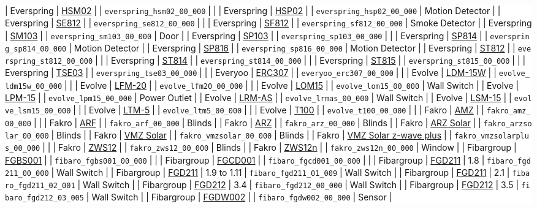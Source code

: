 | Everspring | [HSM02](everspring/hsm02_0_0.md) |  | ```everspring_hsm02_00_000``` |  |
| Everspring | [HSP02](everspring/hsp02_0_0.md) |  | ```everspring_hsp02_00_000``` | Motion Detector |
| Everspring | [SE812](everspring/se812_0_0.md) |  | ```everspring_se812_00_000``` |  |
| Everspring | [SF812](everspring/sf812_0_0.md) |  | ```everspring_sf812_00_000``` | Smoke Detector |
| Everspring | [SM103](everspring/sm103_0_0.md) |  | ```everspring_sm103_00_000``` | Door |
| Everspring | [SP103](everspring/sp103_0_0.md) |  | ```everspring_sp103_00_000``` |  |
| Everspring | [SP814](everspring/sp814_0_0.md) |  | ```everspring_sp814_00_000``` | Motion Detector |
| Everspring | [SP816](everspring/sp816_0_0.md) |  | ```everspring_sp816_00_000``` | Motion Detector |
| Everspring | [ST812](everspring/st812_0_0.md) |  | ```everspring_st812_00_000``` |  |
| Everspring | [ST814](everspring/st814_0_0.md) |  | ```everspring_st814_00_000``` |  |
| Everspring | [ST815](everspring/st815_0_0.md) |  | ```everspring_st815_00_000``` |  |
| Everspring | [TSE03](everspring/tse03_0_0.md) |  | ```everspring_tse03_00_000``` |  |
| Everyoo | [ERC307](everyoo/erc307_0_0.md) |  | ```everyoo_erc307_00_000``` |  |
| Evolve | [LDM-15W](evolve/ldm15w_0_0.md) |  | ```evolve_ldm15w_00_000``` |  |
| Evolve | [LFM-20](evolve/lfm20_0_0.md) |  | ```evolve_lfm20_00_000``` |  |
| Evolve | [LOM15](evolve/lom15_0_0.md) |  | ```evolve_lom15_00_000``` | Wall Switch |
| Evolve | [LPM-15](evolve/lpm15_0_0.md) |  | ```evolve_lpm15_00_000``` | Power Outlet |
| Evolve | [LRM-AS](evolve/lrmas_0_0.md) |  | ```evolve_lrmas_00_000``` | Wall Switch |
| Evolve | [LSM-15](evolve/lsm15_0_0.md) |  | ```evolve_lsm15_00_000``` |  |
| Evolve | [LTM-5](evolve/ltm5_0_0.md) |  | ```evolve_ltm5_00_000``` |  |
| Evolve | [T100](evolve/t100_0_0.md) |  | ```evolve_t100_00_000``` |  |
| Fakro | [AMZ](fakro/amz_0_0.md) |  | ```fakro_amz_00_000``` |  |
| Fakro | [ARF](fakro/arf_0_0.md) |  | ```fakro_arf_00_000``` | Blinds |
| Fakro | [ARZ](fakro/arz_0_0.md) |  | ```fakro_arz_00_000``` | Blinds |
| Fakro | [ARZ Solar](fakro/arzsolar_0_0.md) |  | ```fakro_arzsolar_00_000``` | Blinds |
| Fakro | [VMZ Solar](fakro/vmzsolar_0_0.md) |  | ```fakro_vmzsolar_00_000``` | Blinds |
| Fakro | [VMZ Solar z-wave plus](fakro/vmzsolarplus_0_0.md) |  | ```fakro_vmzsolarplus_00_000``` |  |
| Fakro | [ZWS12](fakro/zws12_0_0.md) |  | ```fakro_zws12_00_000``` | Blinds |
| Fakro | [ZWS12n](fakro/zws12n_0_0.md) |  | ```fakro_zws12n_00_000``` | Window |
| Fibargroup | [FGBS001](fibaro/fgbs001_0_0.md) |  | ```fibaro_fgbs001_00_000``` |  |
| Fibargroup | [FGCD001](fibaro/fgcd001_0_0.md) |  | ```fibaro_fgcd001_00_000``` |  |
| Fibargroup | [FGD211](fibaro/fgd211_0_0.md) | 1.8 | ```fibaro_fgd211_00_000``` | Wall Switch |
| Fibargroup | [FGD211](fibaro/fgd211_1_9.md) | 1.9 to 1.11 | ```fibaro_fgd211_01_009``` | Wall Switch |
| Fibargroup | [FGD211](fibaro/fgd211_2_1.md) | 2.1 | ```fibaro_fgd211_02_001``` | Wall Switch |
| Fibargroup | [FGD212](fibaro/fgd212_0_0.md) | 3.4 | ```fibaro_fgd212_00_000``` | Wall Switch |
| Fibargroup | [FGD212](fibaro/fgd212_3_5.md) | 3.5 | ```fibaro_fgd212_03_005``` | Wall Switch |
| Fibargroup | [FGDW002](fibaro/fgdw002_0_0.md) |  | ```fibaro_fgdw002_00_000``` | Sensor |